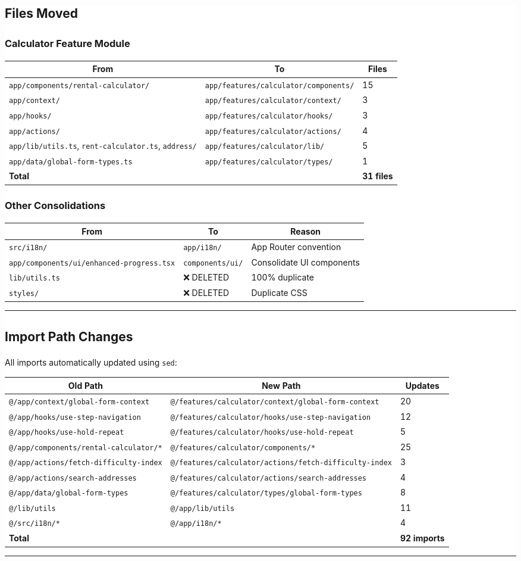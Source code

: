 
## Files Moved

### Calculator Feature Module
| From | To | Files |
|------|-----|-------|
| `app/components/rental-calculator/` | `app/features/calculator/components/` | 15 |
| `app/context/` | `app/features/calculator/context/` | 3 |
| `app/hooks/` | `app/features/calculator/hooks/` | 3 |
| `app/actions/` | `app/features/calculator/actions/` | 4 |
| `app/lib/utils.ts`, `rent-calculator.ts`, `address/` | `app/features/calculator/lib/` | 5 |
| `app/data/global-form-types.ts` | `app/features/calculator/types/` | 1 |
| **Total** | | **31 files** |

### Other Consolidations
| From | To | Reason |
|------|-----|--------|
| `src/i18n/` | `app/i18n/` | App Router convention |
| `app/components/ui/enhanced-progress.tsx` | `components/ui/` | Consolidate UI components |
| `lib/utils.ts` | ❌ DELETED | 100% duplicate |
| `styles/` | ❌ DELETED | Duplicate CSS |

---

## Import Path Changes

All imports automatically updated using `sed`:

| Old Path | New Path | Updates |
|----------|----------|---------|
| `@/app/context/global-form-context` | `@/features/calculator/context/global-form-context` | 20 |
| `@/app/hooks/use-step-navigation` | `@/features/calculator/hooks/use-step-navigation` | 12 |
| `@/app/hooks/use-hold-repeat` | `@/features/calculator/hooks/use-hold-repeat` | 5 |
| `@/app/components/rental-calculator/*` | `@/features/calculator/components/*` | 25 |
| `@/app/actions/fetch-difficulty-index` | `@/features/calculator/actions/fetch-difficulty-index` | 3 |
| `@/app/actions/search-addresses` | `@/features/calculator/actions/search-addresses` | 4 |
| `@/app/data/global-form-types` | `@/features/calculator/types/global-form-types` | 8 |
| `@/lib/utils` | `@/app/lib/utils` | 11 |
| `@/src/i18n/*` | `@/app/i18n/*` | 4 |
| **Total** | | **92 imports** |

---